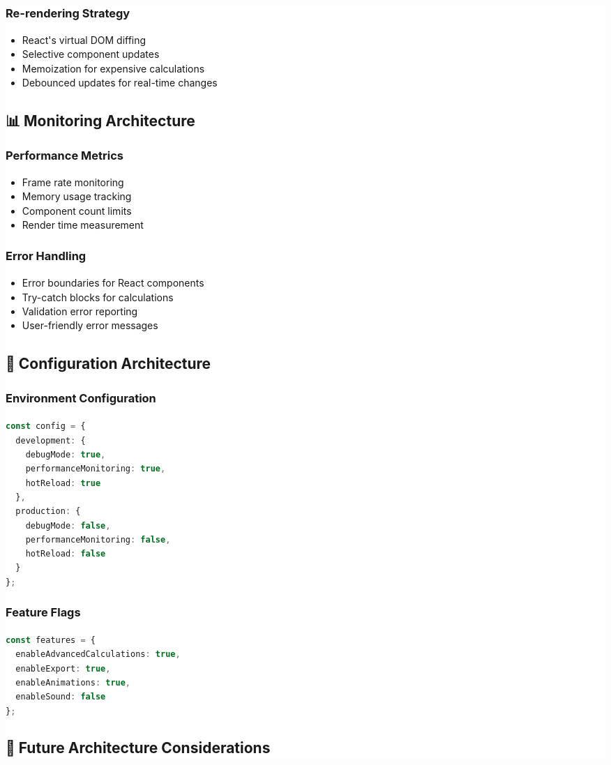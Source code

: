### Re-rendering Strategy
- React's virtual DOM diffing
- Selective component updates
- Memoization for expensive calculations
- Debounced updates for real-time changes

## 📊 Monitoring Architecture

### Performance Metrics
- Frame rate monitoring
- Memory usage tracking
- Component count limits
- Render time measurement

### Error Handling
- Error boundaries for React components
- Try-catch blocks for calculations
- Validation error reporting
- User-friendly error messages

## 🔧 Configuration Architecture

### Environment Configuration
```typescript
const config = {
  development: {
    debugMode: true,
    performanceMonitoring: true,
    hotReload: true
  },
  production: {
    debugMode: false,
    performanceMonitoring: false,
    hotReload: false
  }
};
```

### Feature Flags
```typescript
const features = {
  enableAdvancedCalculations: true,
  enableExport: true,
  enableAnimations: true,
  enableSound: false
};
```

## 🎯 Future Architecture Considerations

